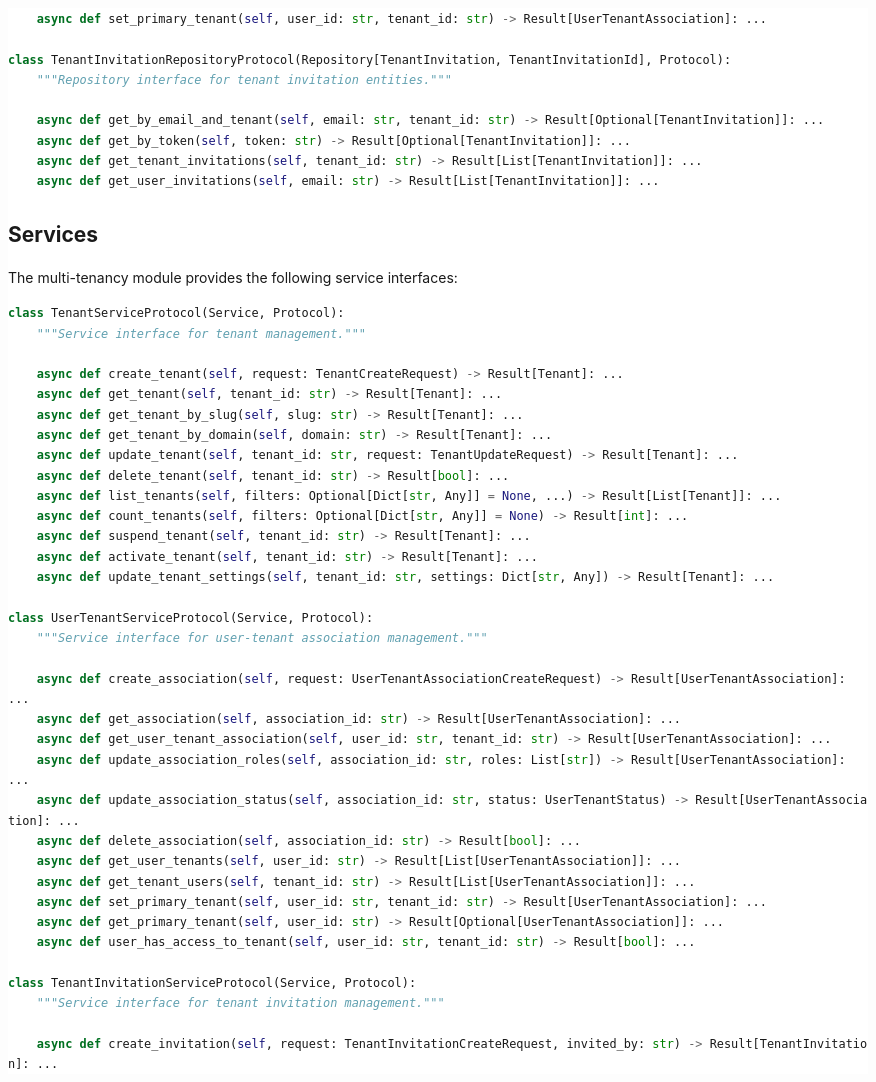```python
    async def set_primary_tenant(self, user_id: str, tenant_id: str) -> Result[UserTenantAssociation]: ...

class TenantInvitationRepositoryProtocol(Repository[TenantInvitation, TenantInvitationId], Protocol):
    """Repository interface for tenant invitation entities."""
    
    async def get_by_email_and_tenant(self, email: str, tenant_id: str) -> Result[Optional[TenantInvitation]]: ...
    async def get_by_token(self, token: str) -> Result[Optional[TenantInvitation]]: ...
    async def get_tenant_invitations(self, tenant_id: str) -> Result[List[TenantInvitation]]: ...
    async def get_user_invitations(self, email: str) -> Result[List[TenantInvitation]]: ...
```

## Services

The multi-tenancy module provides the following service interfaces:

```python
class TenantServiceProtocol(Service, Protocol):
    """Service interface for tenant management."""
    
    async def create_tenant(self, request: TenantCreateRequest) -> Result[Tenant]: ...
    async def get_tenant(self, tenant_id: str) -> Result[Tenant]: ...
    async def get_tenant_by_slug(self, slug: str) -> Result[Tenant]: ...
    async def get_tenant_by_domain(self, domain: str) -> Result[Tenant]: ...
    async def update_tenant(self, tenant_id: str, request: TenantUpdateRequest) -> Result[Tenant]: ...
    async def delete_tenant(self, tenant_id: str) -> Result[bool]: ...
    async def list_tenants(self, filters: Optional[Dict[str, Any]] = None, ...) -> Result[List[Tenant]]: ...
    async def count_tenants(self, filters: Optional[Dict[str, Any]] = None) -> Result[int]: ...
    async def suspend_tenant(self, tenant_id: str) -> Result[Tenant]: ...
    async def activate_tenant(self, tenant_id: str) -> Result[Tenant]: ...
    async def update_tenant_settings(self, tenant_id: str, settings: Dict[str, Any]) -> Result[Tenant]: ...

class UserTenantServiceProtocol(Service, Protocol):
    """Service interface for user-tenant association management."""
    
    async def create_association(self, request: UserTenantAssociationCreateRequest) -> Result[UserTenantAssociation]: ...
    async def get_association(self, association_id: str) -> Result[UserTenantAssociation]: ...
    async def get_user_tenant_association(self, user_id: str, tenant_id: str) -> Result[UserTenantAssociation]: ...
    async def update_association_roles(self, association_id: str, roles: List[str]) -> Result[UserTenantAssociation]: ...
    async def update_association_status(self, association_id: str, status: UserTenantStatus) -> Result[UserTenantAssociation]: ...
    async def delete_association(self, association_id: str) -> Result[bool]: ...
    async def get_user_tenants(self, user_id: str) -> Result[List[UserTenantAssociation]]: ...
    async def get_tenant_users(self, tenant_id: str) -> Result[List[UserTenantAssociation]]: ...
    async def set_primary_tenant(self, user_id: str, tenant_id: str) -> Result[UserTenantAssociation]: ...
    async def get_primary_tenant(self, user_id: str) -> Result[Optional[UserTenantAssociation]]: ...
    async def user_has_access_to_tenant(self, user_id: str, tenant_id: str) -> Result[bool]: ...

class TenantInvitationServiceProtocol(Service, Protocol):
    """Service interface for tenant invitation management."""
    
    async def create_invitation(self, request: TenantInvitationCreateRequest, invited_by: str) -> Result[TenantInvitation]: ...
```